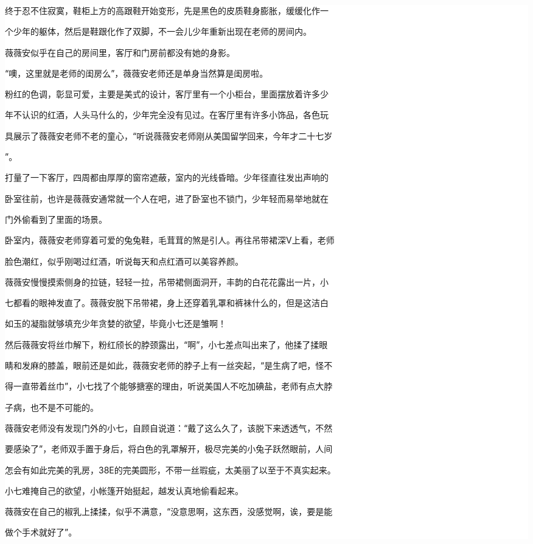 

终于忍不住寂寞，鞋柜上方的高跟鞋开始变形，先是黑色的皮质鞋身膨胀，缓缓化作一

个少年的躯体，然后是鞋跟化作了双脚，不一会儿少年重新出现在老师的房间内。

薇薇安似乎在自己的房间里，客厅和门房前都没有她的身影。

“噢，这里就是老师的闺房么”，薇薇安老师还是单身当然算是闺房啦。



粉红的色调，彰显可爱，主要是美式的设计，客厅里有一个小柜台，里面摆放着许多少

年不认识的红酒，人头马什么的，少年完全没有见过。在客厅里有许多小饰品，各色玩

具展示了薇薇安老师不老的童心，“听说薇薇安老师刚从美国留学回来，今年才二十七岁

”。



打量了一下客厅，四周都由厚厚的窗帘遮蔽，室内的光线昏暗。少年径直往发出声响的

卧室往前，也许是薇薇安通常就一个人在吧，进了卧室也不锁门，少年轻而易举地就在

门外偷看到了里面的场景。



卧室内，薇薇安老师穿着可爱的兔兔鞋，毛茸茸的煞是引人。再往吊带裙深V上看，老师

脸色潮红，似乎刚喝过红酒，听说每天和点红酒可以美容养颜。



薇薇安慢慢摸索侧身的拉链，轻轻一拉，吊带裙侧面洞开，丰韵的白花花露出一片，小

七都看的眼神发直了。薇薇安脱下吊带裙，身上还穿着乳罩和裤袜什么的，但是这洁白

如玉的凝脂就够填充少年贪婪的欲望，毕竟小七还是雏啊！



然后薇薇安将丝巾解下，粉红颀长的脖颈露出，“啊”，小七差点叫出来了，他揉了揉眼

睛和发麻的膝盖，眼前还是如此，薇薇安老师的脖子上有一丝突起，“是生病了吧，怪不

得一直带着丝巾”，小七找了个能够搪塞的理由，听说美国人不吃加碘盐，老师有点大脖

子病，也不是不可能的。



薇薇安老师没有发现门外的小七，自顾自说道：“戴了这么久了，该脱下来透透气，不然

要感染了”，老师双手置于身后，将白色的乳罩解开，极尽完美的小兔子跃然眼前，人间

怎会有如此完美的乳房，38E的完美圆形，不带一丝瑕疵，太美丽了以至于不真实起来。



小七难掩自己的欲望，小帐篷开始挺起，越发认真地偷看起来。



薇薇安在自己的椒乳上揉揉，似乎不满意，“没意思啊，这东西，没感觉啊，诶，要是能

做个手术就好了”。

